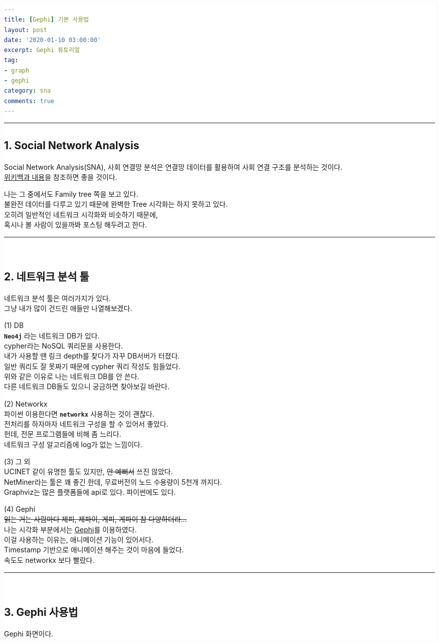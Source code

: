 ```yaml
---
title: [Gephi] 기본 사용법
layout: post
date: '2020-01-10 03:00:00'
excerpt: Gephi 튜토리얼
tag:
- graph
- gephi
category: sna
comments: true
---
```


---

## **1. Social Network Analysis**

Social Network Analysis(SNA), 사회 연결망 분석은 연결망 데이터를 활용하여 사회 연결 구조를 분석하는 것이다.<br>[위키백과 내용]([https://ko.wikipedia.org/wiki/%EC%82%AC%ED%9A%8C_%EC%97%B0%EA%B2%B0%EB%A7%9D_%EB%B6%84%EC%84%9D](https://ko.wikipedia.org/wiki/사회_연결망_분석))을 참조하면 좋을 것이다.

나는 그 중에서도 Family tree 쪽을 보고 있다.<br>불완전 데이터를 다루고 있기 때문에 완벽한 Tree 시각화는 하지 못하고 있다.<br>오히려 일반적인 네트워크 시각화와 비슷하기 때문에,<br>혹시나 볼 사람이 있을까봐 포스팅 해두려고 한다.

---

<br>

## 2. 네트워크 분석 툴<br>

네트워크 분석 툴은 여러가지가 있다.<br>그냥 내가 많이 건드린 애들만 나열해보겠다.<br>

(1) DB<br>**`Neo4j`** 라는 네트워크 DB가 있다.<br>cypher라는 NoSQL 쿼리문을 사용한다.<br>내가 사용할 땐 링크 depth를 찾다가 자꾸 DB서버가 터졌다.<br>일반 쿼리도 잘 못짜기 때문에 cypher 쿼리 작성도 힘들었다.<br>위와 같은 이유로 나는 네트워크 DB를 안 쓴다. <br>다른 네트워크 DB들도 있으니 궁금하면 찾아보길 바란다.

(2) Networkx<br>파이썬 이용한다면 **`networkx`** 사용하는 것이 괜찮다.<br>전처리를 하자마자 네트워크 구성을 할 수 있어서 좋았다.<br>헌데, 전문 프로그램들에 비해 좀 느리다.<br>네트워크 구성 알고리즘에 log가 없는 느낌이다.

(3) 그 외<br>UCINET 같이 유명한 툴도 있지만, ~~안 예뻐서~~ 쓰진 않았다.<br>NetMiner라는 툴은 꽤 좋긴 한데, 무료버전의 노드 수용량이 5천개 까지다.<br>Graphviz는 많은 플랫폼들에 api로 있다. 파이썬에도 있다.

(4) Gephi<br>~~읽는 거는 사람마다 제피, 제파이, 게피, 게파이 참 다양하더라...~~<br>나는 시각화 부분에서는 [Gephi](https://gephi.org/)를 이용하였다. <br>이걸 사용하는 이유는, 애니메이션 기능이 있어서다.<br>Timestamp 기반으로 애니메이션 해주는 것이 마음에 들었다.<br>속도도 networkx 보다 빨랐다.<br>

---

<br>

## 3. Gephi 사용법

Gephi 화면이다.
